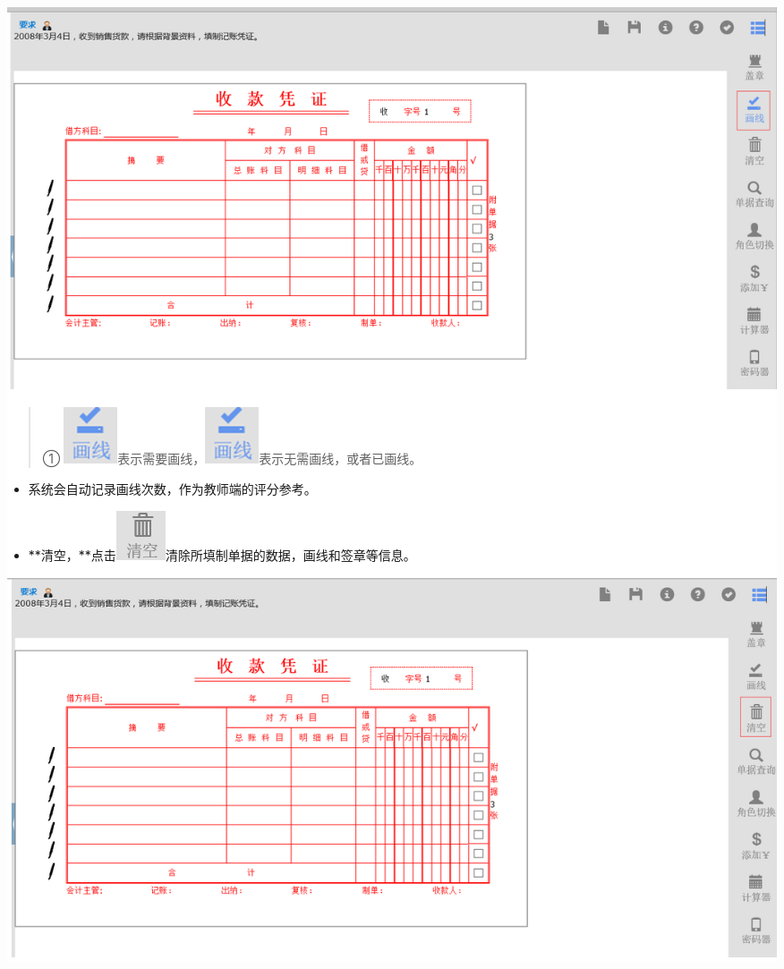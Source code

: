 ![](./media/image34.png)

> ① ![](./media/image35.png)表示需要画线，![](./media/image35.png)表示无需画线，或者已画线。

-   系统会自动记录画线次数，作为教师端的评分参考。



-   **清空，**点击![](./media/image36.png)清除所填制单据的数据，画线和签章等信息。

![](./media/image37.png)
